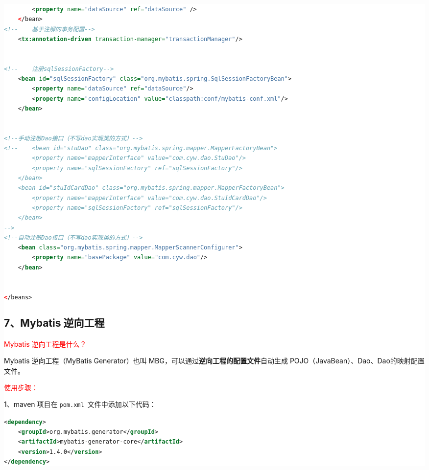 ```xml
        <property name="dataSource" ref="dataSource" />
    </bean>
<!--    基于注解的事务配置-->
    <tx:annotation-driven transaction-manager="transactionManager"/>


<!--    注册sqlSessionFactory-->
    <bean id="sqlSessionFactory" class="org.mybatis.spring.SqlSessionFactoryBean">
        <property name="dataSource" ref="dataSource"/>
        <property name="configLocation" value="classpath:conf/mybatis-conf.xml"/>
    </bean>


<!--手动注册Dao接口（不写dao实现类的方式）-->
<!--    <bean id="stuDao" class="org.mybatis.spring.mapper.MapperFactoryBean">
        <property name="mapperInterface" value="com.cyw.dao.StuDao"/>
        <property name="sqlSessionFactory" ref="sqlSessionFactory"/>
    </bean>
    <bean id="stuIdCardDao" class="org.mybatis.spring.mapper.MapperFactoryBean">
        <property name="mapperInterface" value="com.cyw.dao.StuIdCardDao"/>
        <property name="sqlSessionFactory" ref="sqlSessionFactory"/>
    </bean>
-->
<!--自动注册Dao接口（不写dao实现类的方式）-->
    <bean class="org.mybatis.spring.mapper.MapperScannerConfigurer">
        <property name="basePackage" value="com.cyw.dao"/>
    </bean>


</beans>
```





## 7、Mybatis 逆向工程



<font style="color:red;">Mybatis 逆向工程是什么？</font>

Mybatis 逆向工程（MyBatis Generator）也叫 MBG，可以通过**逆向工程的配置文件**自动生成 POJO（JavaBean）、Dao、Dao的映射配置文件。



<font style="color:red;">使用步骤：</font>

1、maven 项目在 `pom.xml `文件中添加以下代码：

```xml
<dependency>
    <groupId>org.mybatis.generator</groupId>
    <artifactId>mybatis-generator-core</artifactId>
    <version>1.4.0</version>
</dependency>
```
